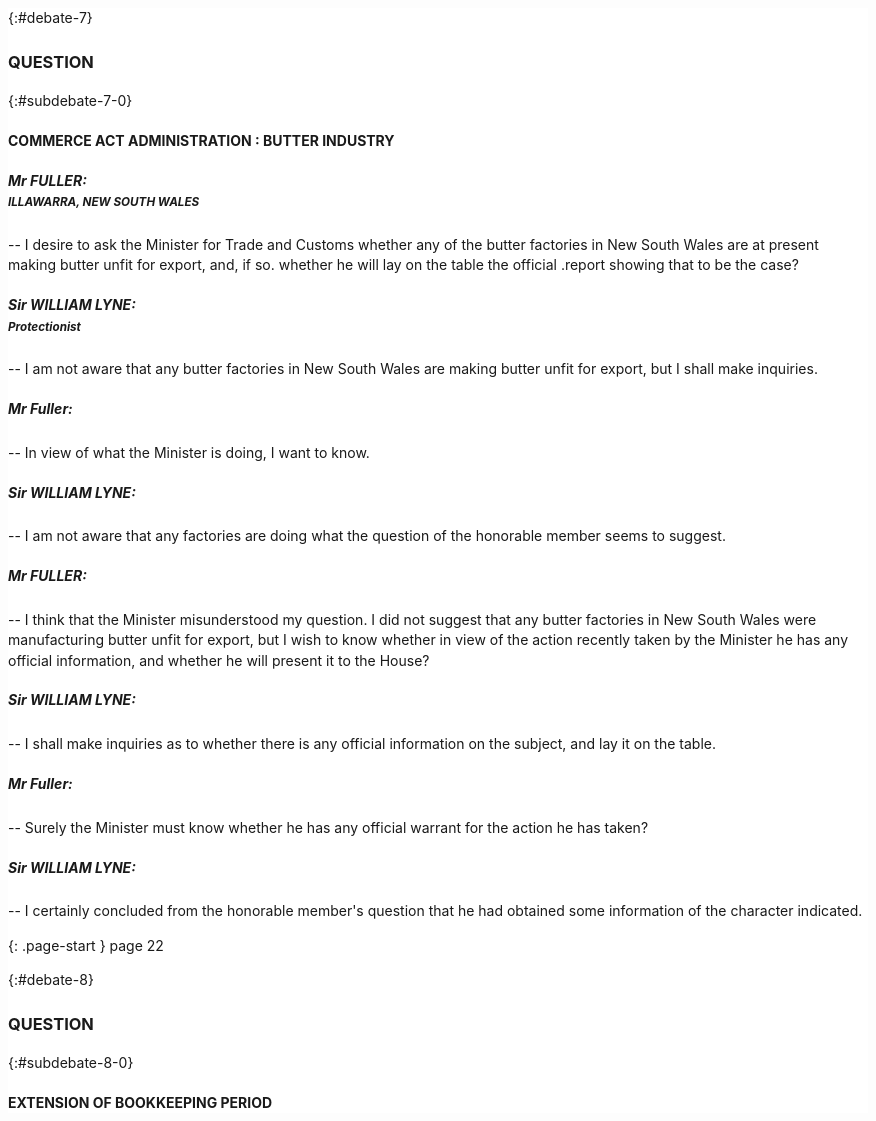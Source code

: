 {:#debate-7}
### QUESTION

{:#subdebate-7-0}
#### COMMERCE ACT ADMINISTRATION : BUTTER INDUSTRY

##### Mr FULLER:<br><small class="text-muted">ILLAWARRA, NEW SOUTH WALES</small>

-- I desire to ask the Minister for Trade and Customs whether any of the butter factories in New South Wales are at present making butter unfit for export, and, if so. whether he will lay on the table the official .report showing that to be the case? 

##### Sir WILLIAM LYNE:<br><small class="text-muted">Protectionist</small>

-- I am not aware that any butter factories in New South Wales are making butter unfit for export, but I shall make inquiries. 

##### Mr Fuller:

-- In view of what the Minister is doing, I want to know. 

##### Sir WILLIAM LYNE:

-- I am not aware that any factories are doing what the question of the honorable member seems to suggest. 

##### Mr FULLER:

-- I think that the Minister misunderstood my question. I did not suggest that any butter factories in New South Wales were manufacturing butter unfit for export, but I wish to know whether in view of the action recently taken by the Minister he has any official information, and whether he will present it to the House? 

##### Sir WILLIAM LYNE:

-- I shall make inquiries as to whether there is any official information on the subject, and lay it on the table. 

##### Mr Fuller:

-- Surely the Minister must know whether he has any official warrant for the action he has taken? 

##### Sir WILLIAM LYNE:

-- I certainly concluded from the honorable member's question that he had obtained some information of the character indicated. 

{: .page-start }
page 22

{:#debate-8}
### QUESTION

{:#subdebate-8-0}
#### EXTENSION OF BOOKKEEPING PERIOD
